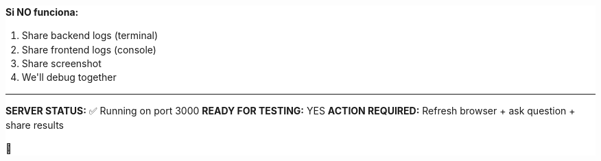 **Si NO funciona:**
1. Share backend logs (terminal)
2. Share frontend logs (console)
3. Share screenshot
4. We'll debug together

---

**SERVER STATUS:** ✅ Running on port 3000
**READY FOR TESTING:** YES
**ACTION REQUIRED:** Refresh browser + ask question + share results

🚀

